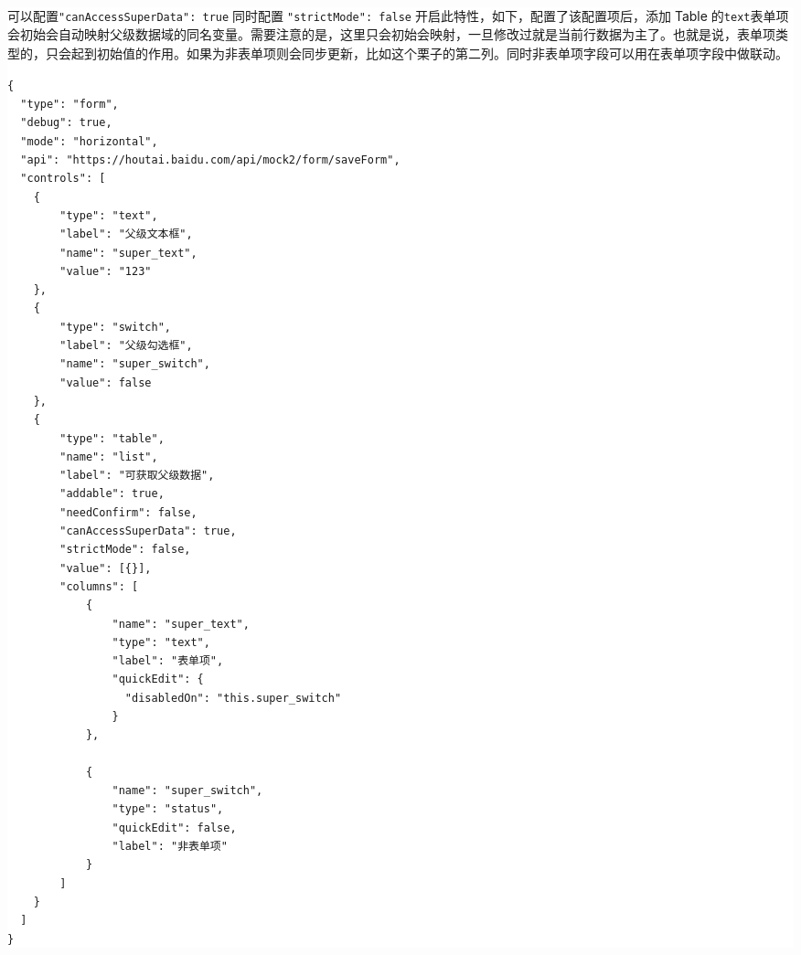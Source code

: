 
可以配置`"canAccessSuperData": true` 同时配置 `"strictMode": false` 开启此特性，如下，配置了该配置项后，添加 Table 的`text`表单项会初始会自动映射父级数据域的同名变量。需要注意的是，这里只会初始会映射，一旦修改过就是当前行数据为主了。也就是说，表单项类型的，只会起到初始值的作用。如果为非表单项则会同步更新，比如这个栗子的第二列。同时非表单项字段可以用在表单项字段中做联动。

```schema:height="500" scope="body"
{
  "type": "form",
  "debug": true,
  "mode": "horizontal",
  "api": "https://houtai.baidu.com/api/mock2/form/saveForm",
  "controls": [
    {
        "type": "text",
        "label": "父级文本框",
        "name": "super_text",
        "value": "123"
    },
    {
        "type": "switch",
        "label": "父级勾选框",
        "name": "super_switch",
        "value": false
    },
    {
        "type": "table",
        "name": "list",
        "label": "可获取父级数据",
        "addable": true,
        "needConfirm": false,
        "canAccessSuperData": true,
        "strictMode": false,
        "value": [{}],
        "columns": [
            {
                "name": "super_text",
                "type": "text",
                "label": "表单项",
                "quickEdit": {
                  "disabledOn": "this.super_switch"
                }
            },

            {
                "name": "super_switch",
                "type": "status",
                "quickEdit": false,
                "label": "非表单项"
            }
        ]
    }
  ]
}
```
